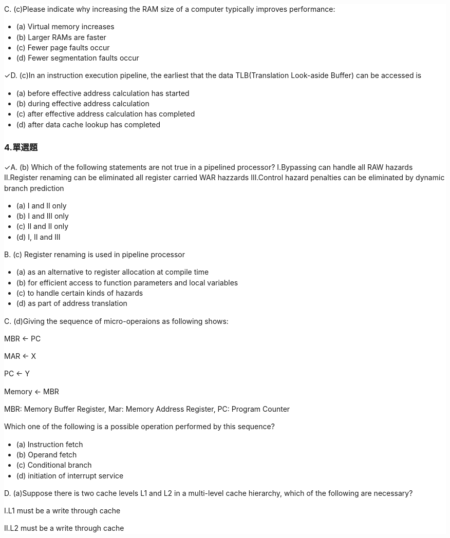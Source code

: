 C. (c)Please indicate why increasing the RAM size of a computer typically improves performance:

- (a) Virtual memory increases
- (b) Larger RAMs are faster
- (c) Fewer page faults occur
- (d) Fewer segmentation faults occur

✓D. (c)In an instruction execution pipeline, the earliest that the data TLB(Translation Look-aside Buffer) can be accessed is

- (a) before effective address calculation has started
- (b) during effective address calculation
- (c) after effective address calculation has completed
- (d) after data cache lookup has completed

### 4.單選題

✓A. (b) Which of the following statements are not true in a pipelined processor?
I.Bypassing can handle all RAW hazards
II.Register renaming can be eliminated all register carried WAR hazzards
III.Control hazard penalties can be eliminated by dynamic branch prediction

- (a) I and II only
- (b) I and III only
- (c) II and II only
- (d) I, II and III

B. (c) Register renaming is used in pipeline processor

- (a) as an alternative to register allocation at compile time
- (b) for efficient access to function parameters and local variables
- (c) to handle certain kinds of hazards
- (d) as part of address translation

C. (d)Giving the sequence of micro-operaions as following shows:

MBR <- PC

MAR <- X

PC <- Y

Memory <- MBR

MBR: Memory Buffer Register, Mar: Memory Address Register, PC: Program Counter

Which one of the following is a possible operation performed by this sequence?

- (a) Instruction fetch
- (b) Operand fetch
- (c) Conditional branch
- (d) initiation of interrupt service

D. (a)Suppose there is two cache levels L1 and L2 in a multi-level cache hierarchy, which of the following are necessary?

I.L1 must be a write through cache

II.L2 must be a write through cache
